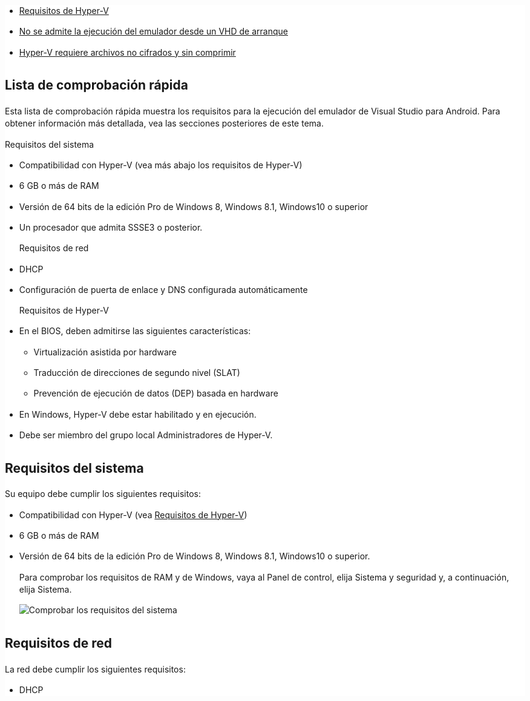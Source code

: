 -   [Requisitos de Hyper-V](#HyperV)  
  
-   [No se admite la ejecución del emulador desde un VHD de arranque](#BootableVHD)  
  
-   [Hyper-V requiere archivos no cifrados y sin comprimir](#Files)  
  
##  <a name="Checklist"></a> Lista de comprobación rápida  
 Esta lista de comprobación rápida muestra los requisitos para la ejecución del emulador de Visual Studio para Android. Para obtener información más detallada, vea las secciones posteriores de este tema.  
  
 Requisitos del sistema  
  
- Compatibilidad con Hyper-V (vea más abajo los requisitos de Hyper-V)  
  
- 6 GB o más de RAM  
  
- Versión de 64 bits de la edición Pro de Windows 8, Windows 8.1, Windows10 o superior  
  
- Un procesador que admita SSSE3 o posterior.  
  
  Requisitos de red  
  
- DHCP  
  
- Configuración de puerta de enlace y DNS configurada automáticamente  
  
  Requisitos de Hyper-V  
  
- En el BIOS, deben admitirse las siguientes características:  
  
  -   Virtualización asistida por hardware  
  
  -   Traducción de direcciones de segundo nivel (SLAT)  
  
  -   Prevención de ejecución de datos (DEP) basada en hardware  
  
- En Windows, Hyper-V debe estar habilitado y en ejecución.  
  
- Debe ser miembro del grupo local Administradores de Hyper-V.  
  
##  <a name="System"></a> Requisitos del sistema  
 Su equipo debe cumplir los siguientes requisitos:  
  
- Compatibilidad con Hyper-V (vea [Requisitos de Hyper-V](#HyperV))  
  
- 6 GB o más de RAM  
  
- Versión de 64 bits de la edición Pro de Windows 8, Windows 8.1, Windows10 o superior.  
  
  Para comprobar los requisitos de RAM y de Windows, vaya al Panel de control, elija Sistema y seguridad y, a continuación, elija Sistema.  
  
  ![Comprobar los requisitos del sistema](../cross-platform/media/android-emu-system-requirements.png "Android_Emu_System_Requirements")  
  
##  <a name="Network"></a> Requisitos de red  
 La red debe cumplir los siguientes requisitos:  
  
- DHCP  
  